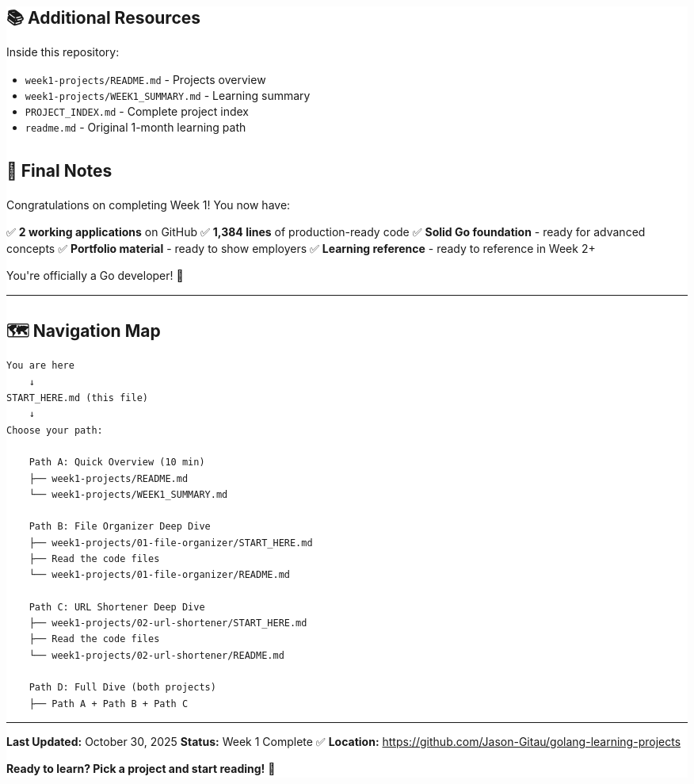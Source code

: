 ## 📚 Additional Resources

Inside this repository:
- `week1-projects/README.md` - Projects overview
- `week1-projects/WEEK1_SUMMARY.md` - Learning summary
- `PROJECT_INDEX.md` - Complete project index
- `readme.md` - Original 1-month learning path

## 🎉 Final Notes

Congratulations on completing Week 1! You now have:

✅ **2 working applications** on GitHub
✅ **1,384 lines** of production-ready code
✅ **Solid Go foundation** - ready for advanced concepts
✅ **Portfolio material** - ready to show employers
✅ **Learning reference** - ready to reference in Week 2+

You're officially a Go developer! 🚀

---

## 🗺️ Navigation Map

```
You are here
    ↓
START_HERE.md (this file)
    ↓
Choose your path:

    Path A: Quick Overview (10 min)
    ├── week1-projects/README.md
    └── week1-projects/WEEK1_SUMMARY.md

    Path B: File Organizer Deep Dive
    ├── week1-projects/01-file-organizer/START_HERE.md
    ├── Read the code files
    └── week1-projects/01-file-organizer/README.md

    Path C: URL Shortener Deep Dive
    ├── week1-projects/02-url-shortener/START_HERE.md
    ├── Read the code files
    └── week1-projects/02-url-shortener/README.md

    Path D: Full Dive (both projects)
    ├── Path A + Path B + Path C
```

---

**Last Updated:** October 30, 2025
**Status:** Week 1 Complete ✅
**Location:** https://github.com/Jason-Gitau/golang-learning-projects

**Ready to learn? Pick a project and start reading!** 📖
